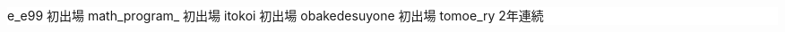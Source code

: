 <tr>

<td>
e_e99
</td>

<td>
初出場
</td>

</tr>

<tr>

<td>
math_program_
</td>

<td>
初出場
</td>

</tr>

<tr>

<td>
itokoi
</td>

<td>
初出場
</td>

</tr>

<tr>

<td>
obakedesuyone
</td>

<td>
初出場
</td>

</tr>

<tr>

<td>
tomoe_ry
</td>

<td>
2年連続
</td>

</tr>
